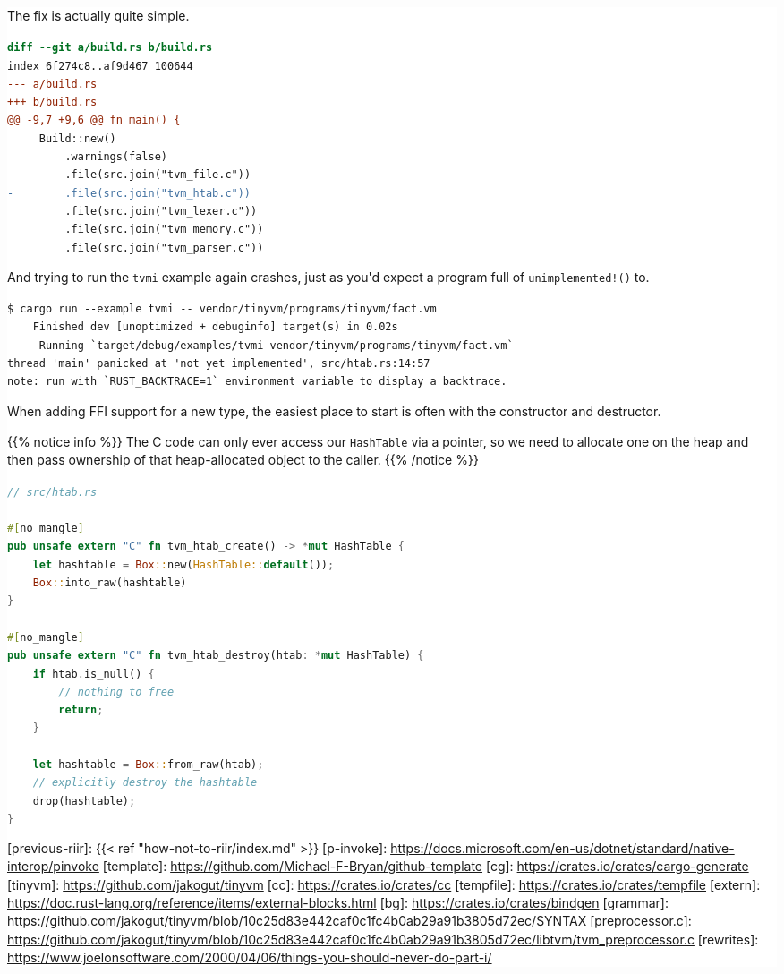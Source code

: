 The fix is actually quite simple.

```diff
diff --git a/build.rs b/build.rs
index 6f274c8..af9d467 100644
--- a/build.rs
+++ b/build.rs
@@ -9,7 +9,6 @@ fn main() {
     Build::new()
         .warnings(false)
         .file(src.join("tvm_file.c"))
-        .file(src.join("tvm_htab.c"))
         .file(src.join("tvm_lexer.c"))
         .file(src.join("tvm_memory.c"))
         .file(src.join("tvm_parser.c"))
```

And trying to run the `tvmi` example again crashes, just as you'd expect a
program full of `unimplemented!()` to.

```console
$ cargo run --example tvmi -- vendor/tinyvm/programs/tinyvm/fact.vm
    Finished dev [unoptimized + debuginfo] target(s) in 0.02s
     Running `target/debug/examples/tvmi vendor/tinyvm/programs/tinyvm/fact.vm`
thread 'main' panicked at 'not yet implemented', src/htab.rs:14:57
note: run with `RUST_BACKTRACE=1` environment variable to display a backtrace.
```

When adding FFI support for a new type, the easiest place to start is often
with the constructor and destructor.

{{% notice info %}}
The C code can only ever access our `HashTable` via a pointer, so we need to
allocate one on the heap and then pass ownership of that heap-allocated object
to the caller.
{{% /notice %}}

```rust
// src/htab.rs

#[no_mangle]
pub unsafe extern "C" fn tvm_htab_create() -> *mut HashTable {
    let hashtable = Box::new(HashTable::default());
    Box::into_raw(hashtable)
}

#[no_mangle]
pub unsafe extern "C" fn tvm_htab_destroy(htab: *mut HashTable) {
    if htab.is_null() {
        // nothing to free
        return;
    }

    let hashtable = Box::from_raw(htab);
    // explicitly destroy the hashtable
    drop(hashtable);
}
```


[repo]: https://github.com/Michael-F-Bryan/tinyvm-rs
[issue]: https://github.com/Michael-F-Bryan/adventures.michaelfbryan.com
[files]: https://docs.rs/cc/1.0.47/cc/struct.Build.html#method.files
[previous-riir]: {{< ref "how-not-to-riir/index.md" >}}
[p-invoke]: https://docs.microsoft.com/en-us/dotnet/standard/native-interop/pinvoke
[template]: https://github.com/Michael-F-Bryan/github-template
[cg]: https://crates.io/crates/cargo-generate
[tinyvm]: https://github.com/jakogut/tinyvm
[cc]: https://crates.io/crates/cc
[tempfile]: https://crates.io/crates/tempfile
[extern]: https://doc.rust-lang.org/reference/items/external-blocks.html
[bg]: https://crates.io/crates/bindgen
[grammar]: https://github.com/jakogut/tinyvm/blob/10c25d83e442caf0c1fc4b0ab29a91b3805d72ec/SYNTAX
[preprocessor.c]: https://github.com/jakogut/tinyvm/blob/10c25d83e442caf0c1fc4b0ab29a91b3805d72ec/libtvm/tvm_preprocessor.c
[rewrites]: https://www.joelonsoftware.com/2000/04/06/things-you-should-never-do-part-i/